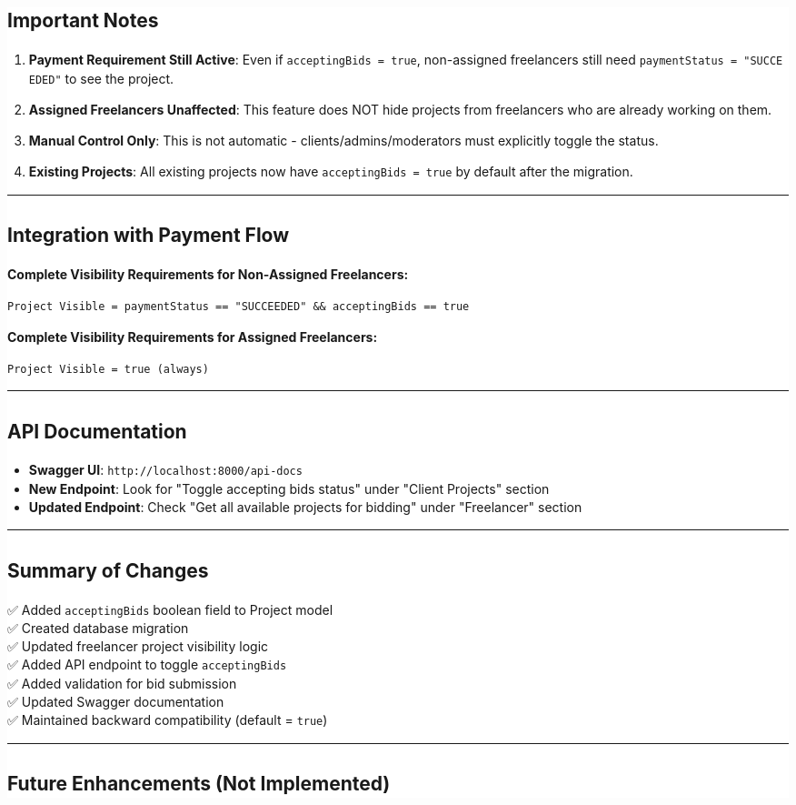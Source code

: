 
## Important Notes

1. **Payment Requirement Still Active**: Even if `acceptingBids = true`, non-assigned freelancers still need `paymentStatus = "SUCCEEDED"` to see the project.

2. **Assigned Freelancers Unaffected**: This feature does NOT hide projects from freelancers who are already working on them.

3. **Manual Control Only**: This is not automatic - clients/admins/moderators must explicitly toggle the status.

4. **Existing Projects**: All existing projects now have `acceptingBids = true` by default after the migration.

---

## Integration with Payment Flow

**Complete Visibility Requirements for Non-Assigned Freelancers:**

```
Project Visible = paymentStatus == "SUCCEEDED" && acceptingBids == true
```

**Complete Visibility Requirements for Assigned Freelancers:**

```
Project Visible = true (always)
```

---

## API Documentation

- **Swagger UI**: `http://localhost:8000/api-docs`
- **New Endpoint**: Look for "Toggle accepting bids status" under "Client Projects" section
- **Updated Endpoint**: Check "Get all available projects for bidding" under "Freelancer" section

---

## Summary of Changes

✅ Added `acceptingBids` boolean field to Project model  
✅ Created database migration  
✅ Updated freelancer project visibility logic  
✅ Added API endpoint to toggle `acceptingBids`  
✅ Added validation for bid submission  
✅ Updated Swagger documentation  
✅ Maintained backward compatibility (default = `true`)

---

## Future Enhancements (Not Implemented)
